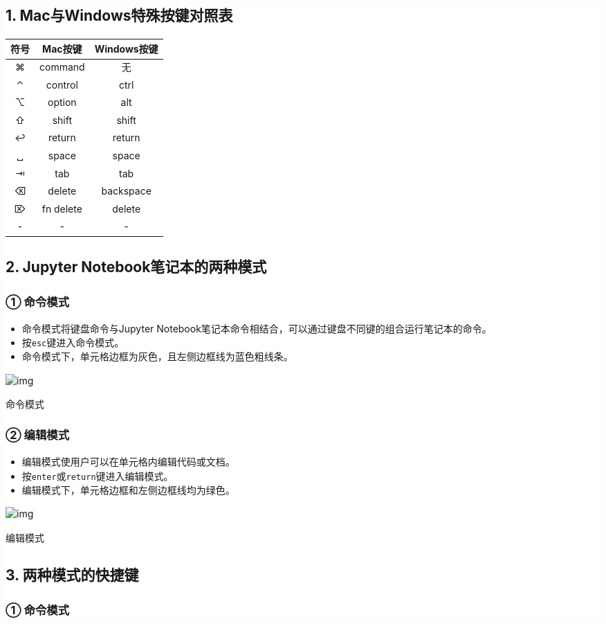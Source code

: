 ## 1. Mac与Windows特殊按键对照表

| 符号 |  Mac按键  | Windows按键 |
| :--: | :-------: | :---------: |
|  ⌘   |  command  |     无      |
|  ⌃   |  control  |    ctrl     |
|  ⌥   |  option   |     alt     |
|  ⇧   |   shift   |    shift    |
|  ↩   |  return   |   return    |
|  ␣   |   space   |    space    |
|  ⇥   |    tab    |     tab     |
|  ⌫   |  delete   |  backspace  |
|  ⌦   | fn delete |   delete    |
|  -   |     -     |      -      |

## 2. Jupyter Notebook笔记本的两种模式

### ① 命令模式

- 命令模式将键盘命令与Jupyter Notebook笔记本命令相结合，可以通过键盘不同键的组合运行笔记本的命令。
- 按`esc`键进入命令模式。
- 命令模式下，单元格边框为灰色，且左侧边框线为蓝色粗线条。



![img](https://upload-images.jianshu.io/upload_images/5101171-fa250ffc77636245?imageMogr2/auto-orient/strip|imageView2/2/w/1200/format/webp)

命令模式

### ② 编辑模式

- 编辑模式使用户可以在单元格内编辑代码或文档。
- 按`enter`或`return`键进入编辑模式。
- 编辑模式下，单元格边框和左侧边框线均为绿色。



![img](https://upload-images.jianshu.io/upload_images/5101171-7bb9c93d888e9f82?imageMogr2/auto-orient/strip|imageView2/2/w/1200/format/webp)

编辑模式

## 3. 两种模式的快捷键

### ① 命令模式
